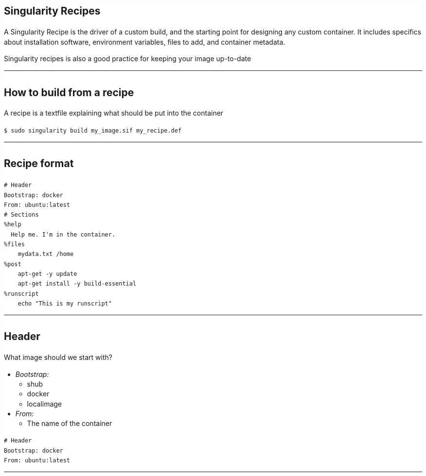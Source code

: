 
## Singularity Recipes

A Singularity Recipe is the driver of a custom build, and the starting point
for designing any custom container. It includes specifics about installation
software, environment variables, files to add, and container metadata.

Singularity recipes is also a good practice for keeping your image up-to-date

---

## How to build from a recipe

A recipe is a textfile explaining what should be put into the container

```
$ sudo singularity build my_image.sif my_recipe.def
```

---

## Recipe format

```
# Header
Bootstrap: docker
From: ubuntu:latest
# Sections
%help
  Help me. I'm in the container.
%files
    mydata.txt /home
%post
    apt-get -y update
    apt-get install -y build-essential
%runscript
    echo "This is my runscript"
```

---

## Header

What image should we start with?

- *Bootstrap:*
  - shub
  - docker
  - localimage
- *From:*
  - The name of the container
```
# Header
Bootstrap: docker
From: ubuntu:latest
```

---